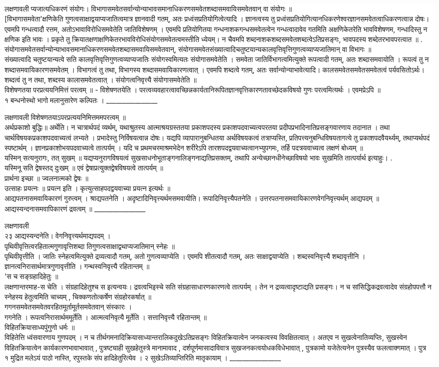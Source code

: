 लक्षणावली प्यजात्यधिकरणं संयोगः। विभागासमवेतसर्वान्योन्याभावसमानाधिकरणसमवेतशब्दासमवायिसमवेतवान् वा संयोगः ॥  
\[विभागासमवेता'क्षणिकेति गुणत्वसाक्षाद्वयाप्यजातित्वमात्र ज्ञानवादी गतम्, अतः प्रध्वंसप्रतियोगित्वेत्यादि । ज्ञानत्वस्य तु प्रध्वंसप्रतियोगित्यानधिकरणेश्वरज्ञानसमवेतत्वाधिकरणत्वान्न दोषः। एवमपि गन्धत्वादौ रत्तम, अतोऽभावाविरोधिसमवेतेति जातिविशेषणम् । एवमपि प्रतियोगितया गन्धनाशकगन्धसमवेतत्वेन गन्धत्वादावेव गतमिति अक्षणिकेतरेति भावविशेषणम, गन्धादिस्तु न क्षणिक इति भावः । प्रकृते तु क्रियातक्षणाक्षणिकेतरभावविरोधिसंयोगसमवेतत्वमस्तीति ध्येयम्। न चैवमपि शब्दनाशकशब्दसमवेतशब्दत्वेऽतिप्रसङ्गः, भावपदस्य शब्देतरभावपरत्वात ॥ . संयोगासमवेतसर्वान्योन्याभावसमानाधिकरणसमवेतशब्दासमवायिसमवेतवान्, संयोगासमवेतसंख्यात्वादिचतुष्टयान्यकालवृत्तिवृत्तिगुणत्वव्याप्यजातिमान् वा विभागः ॥  
संख्यात्वादि चतुष्टयान्यत्वे सति कालवृत्तिवृत्तिगुणत्वव्याप्यजातिः संयोगस्वमित्यतः संयोगासमवेतेति । समवेता जातिर्विभागत्वमित्युक्ते रूपत्वादी गतम्, अतः शब्दासमवायोति । रूपत्वं तु न शब्दासमवायिकारणसमवेतम् । विभागत्वं तु तथा, विभागस्य शब्दासमवायिकारणत्वात् । एवमपि शब्दत्वे गतम्, अतः सर्वान्योन्याभावेत्यादि। कालसमवेतसमवेतसमवेतत्वं पर्यवसितोऽर्थः। शब्दत्वं तु न तथा, शब्दस्य कालासमवेतत्वात् । संयोगत्वनिवृत्त्यै संयोगासमवेतेति ॥  
विशेषणतया परप्रत्ययनिमित्तं परत्वम् ॥ - विशेषणतयेति । परत्वव्यवहारत्वावच्छिन्नकार्यतानिरूपितज्ञानवृत्तिकारणतावच्छेदकविषयो गुणः परत्वमित्यर्थः । एवमप्रेऽपि ॥  
१ बन्धनोस्थो भागो मलानुसारेण कल्पितः । \_\_\_\_\_\_\_\_\_\_\_\_\_\_\_\_

लक्षणावली विशेषणतयाऽपरप्रत्ययनिमित्तममपरत्वम् ॥  
अर्थप्रकाशो बुद्धिः॥ अर्थेति। न चात्रार्थपदं व्यर्थम्, यथाश्रुतस्य आत्माश्रयग्रस्ततया प्रकाशपदस्य प्रकाशपदवाच्यत्वपरतया प्रदीपप्रभादिनातिप्रसङ्गवारणाय तदानात । तथा चार्थविषयकप्रकाशपदवाच्यत्वं लभ्यते । प्रभादेस्तु निर्विषयत्वान्न दोषः। यद्यपि व्यापारानुबन्धितया अर्थविषयकत्वं तत्राप्यस्ति, प्रतिपत्त्यनुबन्धिविषयतागत्ये तु प्रकाशपदवैयर्थ्यम्, तथाप्यर्थपदं स्पष्टार्थम् । ज्ञानप्रकाशोभयपदवाच्यत्वे तात्पर्यम् । यदि च प्रथमचरमाश्रमभेदेन शरीरेऽपि तारशपदद्वयवाच्यत्वानभ्युपगमः, तर्हि पदत्रयवाच्यत्व लक्षणं बोध्यम् ॥  
यस्मिन् सत्यनुरागः, तत् सुखम् ॥ यद्यप्यनुरागविषयत्वं सुखसाधनोभूताङ्गनालिङ्गनाद्यतिप्रसक्तम्, तथापि अन्येच्छानधीनेच्छाविषयो भावः सुखमिति तात्पर्यार्थ इत्याहुः। .  
यस्मिनू सति द्वेषस्तद् दुःखम् ॥ एवं द्वेषाप्रत्युक्तद्वेषविषयत्वे तात्पर्यम् ॥  
प्रार्थना इच्छा ॥ ज्वलनात्मको द्वेषः ॥  
उत्साहः प्रयत्नः ॥ प्रयत्न इति । कृत्युत्साहपदद्वयवाच्या प्रयत्न इत्यर्थः ॥  
आद्यपतनासमवायिकारणं गुरुत्वम् । श्राद्यपतनेति । अदृष्टादिनिवृत्त्यर्थमसमवायीति। रूपादिनिवृत्त्यैपतनेति । उत्तरपतनासमवायिकारणवेगनिवृत्त्यर्थम् आद्यपदम् ॥  
आद्यस्यन्दनासमवापिकारणं द्रवत्वम् ॥ \_\_\_\_\_\_\_\_\_\_\_\_\_\_\_\_

लक्षणावली  
२३ आद्यस्यन्दनेति। वेगनिवृत्त्यर्थमाद्यपदम् ।  
पृथिवीवृत्तित्वरहितात्मगुणावृत्तिशब्दा तिगुणत्वसाक्षाद्वथाप्यजातिमान् स्नेहः ॥  
पृथिवीवृत्तीति । जातिः स्नेहत्वमित्युक्ते द्रव्यत्वादौ गतम्, अतो गुणत्वव्याप्येति । एवमपि शीतत्वादौ गतम्, अतः साक्षाद्वयाप्येति । शब्दस्वनिवृत्त्यै शब्दावृत्तीनि । ज्ञानत्वनिरासार्थमात्रगुणावृत्तीति । गन्थस्वनिवृत्त्यै रहितान्तम् ॥  
'स च सङ्ग्रहादिहेतुः ॥  
लक्षणान्तरमाह-स चेति । संग्रहादिहेतुश्च स इत्यन्वयः। द्रवत्वभिइस्चे सति संग्रहासाधारणकारणत्वे तात्पर्यम् । तेन न द्रव्यत्वादृष्टाद्यति प्रसङ्गः। न च सांसिद्धिकद्रवत्वादेव संग्रहोपपत्तौ न स्नेहस्य हेतुत्वमिति चाच्यम् , चिक्कणतोत्कर्षेण संग्रहोरकर्षात् ॥  
गगनसमवेतसमवेतवरहितमूर्तामूर्तसमवेतवान् संस्कारः ।  
गगनेति । रूपत्वनिरासार्थममूर्तेति । आत्मत्वनिवृत्यै मूर्तेति । सत्तानिवृत्त्यै रहितान्तम् ॥  
विहितक्रियासाध्यपुंगुणो धर्मः ॥  
विहितेत्ति ध्वंसवारणाय गुणपदम् । न च तीर्थगमनादिक्रियासाध्यान्तरालिकदुखेऽतिप्रसङ्गः विहितक्रियात्वेन जनकत्वस्य विवक्षितत्वात् । अतएव न सुखत्वेनातिव्यप्तिः, सुखस्वेन विहितक्रियात्वेन कार्यकारणभावाभावात् , पुत्रष्ट्याही सुखहेतुस्त्रे मानामावाद , दर्शपूर्णमासादाविवात्र सुखजनकत्वयोधकविधेभावात् , पुत्रकामो यजेतेत्यनेन पुत्रस्यैव फलत्वाक्गमात् । पुत्र  
१ मुद्रित मलेऽयं पाठो नास्ति, रपुस्तके संप हादिहेतुरित्येव । २ सुखेऽतिव्याप्तिरिति मातृकायाम् । \_\_\_\_\_\_\_\_\_\_\_\_\_\_\_\_

